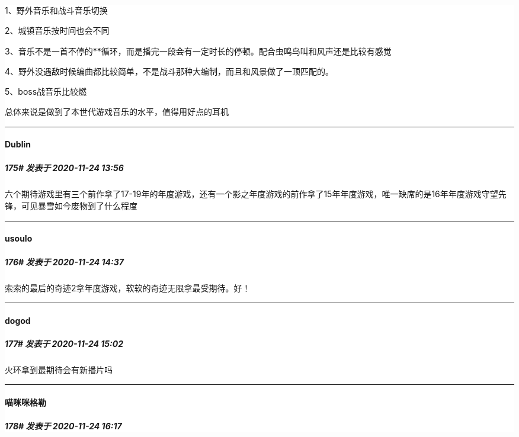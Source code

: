 1、野外音乐和战斗音乐切换

2、城镇音乐按时间也会不同

3、音乐不是一首不停的**循环，而是播完一段会有一定时长的停顿。配合虫鸣鸟叫和风声还是比较有感觉

4、野外没遇敌时候编曲都比较简单，不是战斗那种大编制，而且和风景做了一顶匹配的。

5、boss战音乐比较燃

总体来说是做到了本世代游戏音乐的水平，值得用好点的耳机







*****

####  Dublin  
##### 175#       发表于 2020-11-24 13:56




六个期待游戏里有三个前作拿了17-19年的年度游戏，还有一个影之年度游戏的前作拿了15年年度游戏，唯一缺席的是16年年度游戏守望先锋，可见暴雪如今废物到了什么程度







*****

####  usoulo  
##### 176#       发表于 2020-11-24 14:37




索索的最后的奇迹2拿年度游戏，软软的奇迹无限拿最受期待。好！







*****

####  dogod  
##### 177#       发表于 2020-11-24 15:02




火环拿到最期待会有新播片吗







*****

####  喵咪咪格勒  
##### 178#       发表于 2020-11-24 16:17

